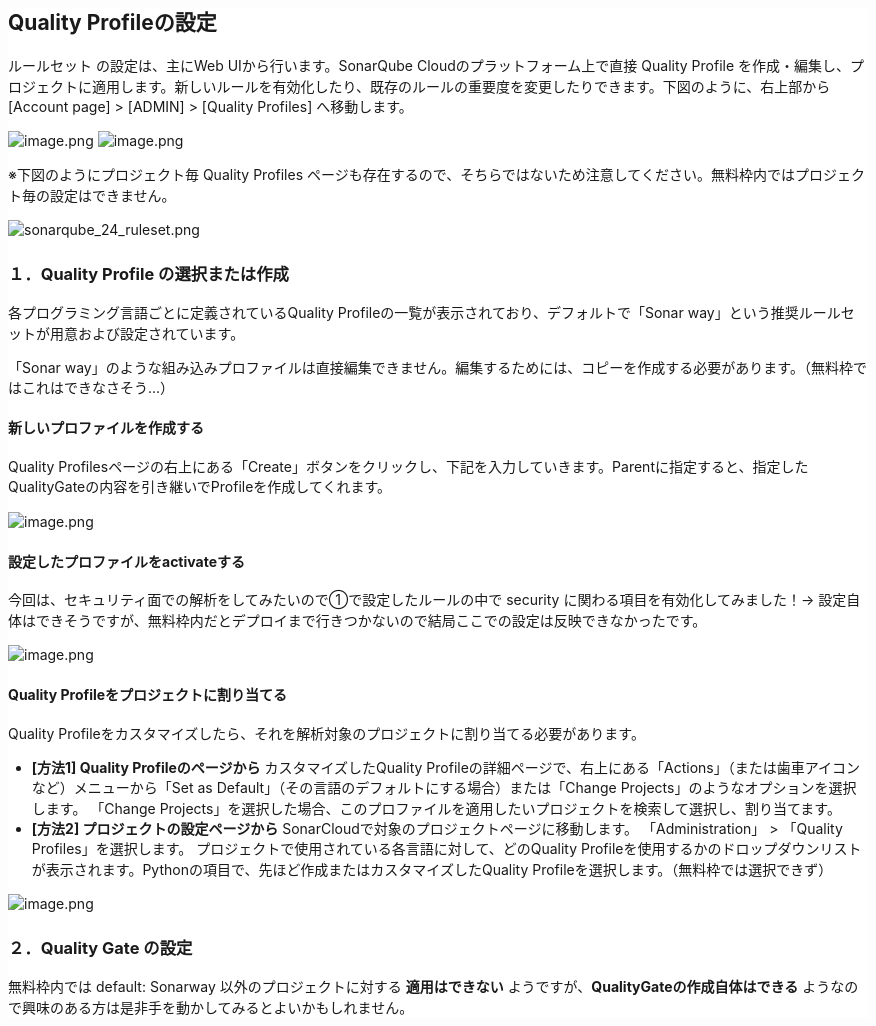 ## Quality Profileの設定

ルールセット の設定は、主にWeb UIから行います。SonarQube Cloudのプラットフォーム上で直接 Quality Profile を作成・編集し、プロジェクトに適用します。新しいルールを有効化したり、既存のルールの重要度を変更したりできます。下図のように、右上部から [Account page] > [ADMIN] > [Quality Profiles] へ移動します。

<img src="/images/2025/20250619a/image_3.png" alt="image.png" width="1200" height="206" loading="lazy">

<img src="/images/2025/20250619a/image_4.png" alt="image.png" width="1200" height="524" loading="lazy">

※下図のようにプロジェクト毎 Quality Profiles ページも存在するので、そちらではないため注意してください。無料枠内ではプロジェクト毎の設定はできません。

<img src="/images/2025/20250619a/sonarqube_24_ruleset.png" alt="sonarqube_24_ruleset.png" width="1027" height="423" loading="lazy">

### １．Quality Profile の選択または作成

各プログラミング言語ごとに定義されているQuality Profileの一覧が表示されており、デフォルトで「Sonar way」という推奨ルールセットが用意および設定されています。

「Sonar way」のような組み込みプロファイルは直接編集できません。編集するためには、コピーを作成する必要があります。（無料枠ではこれはできなさそう...）

#### 新しいプロファイルを作成する

Quality Profilesページの右上にある「Create」ボタンをクリックし、下記を入力していきます。Parentに指定すると、指定したQualityGateの内容を引き継いでProfileを作成してくれます。

<img src="/images/2025/20250619a/image_5.png" alt="image.png" width="1200" height="465" loading="lazy">

#### 設定したプロファイルをactivateする

今回は、セキュリティ面での解析をしてみたいので➀で設定したルールの中で security に関わる項目を有効化してみました！→ 設定自体はできそうですが、無料枠内だとデプロイまで行きつかないので結局ここでの設定は反映できなかったです。

<img src="/images/2025/20250619a/image_6.png" alt="image.png" width="1200" height="507" loading="lazy">

#### Quality Profileをプロジェクトに割り当てる

Quality Profileをカスタマイズしたら、それを解析対象のプロジェクトに割り当てる必要があります。

- **[方法1] Quality Profileのページから**
カスタマイズしたQuality Profileの詳細ページで、右上にある「Actions」（または歯車アイコンなど）メニューから「Set as Default」（その言語のデフォルトにする場合）または「Change Projects」のようなオプションを選択します。
「Change Projects」を選択した場合、このプロファイルを適用したいプロジェクトを検索して選択し、割り当てます。
- **[方法2] プロジェクトの設定ページから**
SonarCloudで対象のプロジェクトページに移動します。
「Administration」 > 「Quality Profiles」を選択します。
プロジェクトで使用されている各言語に対して、どのQuality Profileを使用するかのドロップダウンリストが表示されます。Pythonの項目で、先ほど作成またはカスタマイズしたQuality Profileを選択します。（無料枠では選択できず）

<img src="/images/2025/20250619a/image_7.png" alt="image.png" width="1003" height="946" loading="lazy">

### ２．Quality Gate の設定

無料枠内では default: Sonarway 以外のプロジェクトに対する **適用はできない** ようですが、**QualityGateの作成自体はできる** ようなので興味のある方は是非手を動かしてみるとよいかもしれません。
